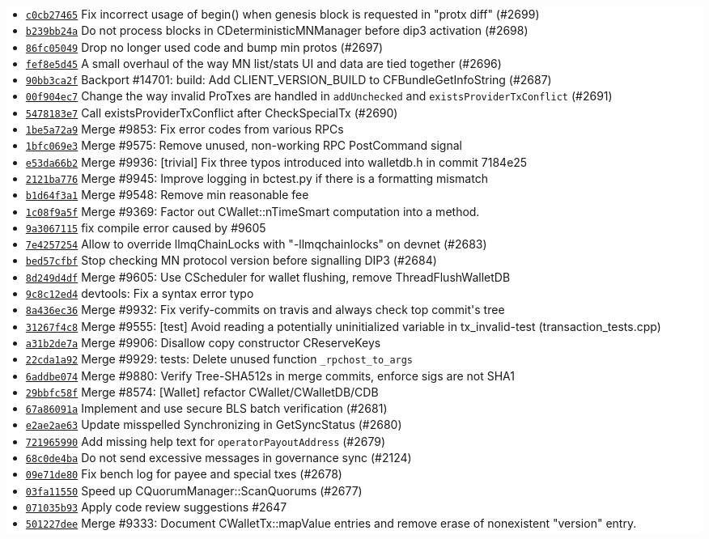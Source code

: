 - [`c0cb27465`](https://github.com/raptor3um/snowpuppycoin/commit/c0cb27465) Fix incorrect usage of begin() when genesis block is requested in "protx diff" (#2699)
- [`b239bb24a`](https://github.com/raptor3um/snowpuppycoin/commit/b239bb24a) Do not process blocks in CDeterministicMNManager before dip3 activation (#2698)
- [`86fc05049`](https://github.com/raptor3um/snowpuppycoin/commit/86fc05049) Drop no longer used code and bump min protos (#2697)
- [`fef8e5d45`](https://github.com/raptor3um/snowpuppycoin/commit/fef8e5d45) A small overhaul of the way MN list/stats UI and data are tied together (#2696)
- [`90bb3ca2f`](https://github.com/raptor3um/snowpuppycoin/commit/90bb3ca2f) Backport #14701: build: Add CLIENT_VERSION_BUILD to CFBundleGetInfoString (#2687)
- [`00f904ec7`](https://github.com/raptor3um/snowpuppycoin/commit/00f904ec7) Change the way invalid ProTxes are handled in `addUnchecked` and `existsProviderTxConflict` (#2691)
- [`5478183e7`](https://github.com/raptor3um/snowpuppycoin/commit/5478183e7) Call existsProviderTxConflict after CheckSpecialTx (#2690)
- [`1be5a72a9`](https://github.com/raptor3um/snowpuppycoin/commit/1be5a72a9) Merge #9853: Fix error codes from various RPCs
- [`1bfc069e3`](https://github.com/raptor3um/snowpuppycoin/commit/1bfc069e3) Merge #9575: Remove unused, non-working RPC PostCommand signal
- [`e53da66b2`](https://github.com/raptor3um/snowpuppycoin/commit/e53da66b2) Merge #9936: [trivial] Fix three typos introduced into walletdb.h in commit 7184e25
- [`2121ba776`](https://github.com/raptor3um/snowpuppycoin/commit/2121ba776) Merge #9945: Improve logging in bctest.py if there is a formatting mismatch
- [`b1d64f3a1`](https://github.com/raptor3um/snowpuppycoin/commit/b1d64f3a1) Merge #9548: Remove min reasonable fee
- [`1c08f9a5f`](https://github.com/raptor3um/snowpuppycoin/commit/1c08f9a5f) Merge #9369: Factor out CWallet::nTimeSmart computation into a method.
- [`9a3067115`](https://github.com/raptor3um/snowpuppycoin/commit/9a3067115) fix compile error caused by #9605
- [`7e4257254`](https://github.com/raptor3um/snowpuppycoin/commit/7e4257254) Allow to override llmqChainLocks with "-llmqchainlocks" on devnet (#2683)
- [`bed57cfbf`](https://github.com/raptor3um/snowpuppycoin/commit/bed57cfbf) Stop checking MN protocol version before signalling DIP3 (#2684)
- [`8d249d4df`](https://github.com/raptor3um/snowpuppycoin/commit/8d249d4df) Merge #9605: Use CScheduler for wallet flushing, remove ThreadFlushWalletDB
- [`9c8c12ed4`](https://github.com/raptor3um/snowpuppycoin/commit/9c8c12ed4) devtools: Fix a syntax error typo
- [`8a436ec36`](https://github.com/raptor3um/snowpuppycoin/commit/8a436ec36) Merge #9932: Fix verify-commits on travis and always check top commit's tree
- [`31267f4c8`](https://github.com/raptor3um/snowpuppycoin/commit/31267f4c8) Merge #9555: [test] Avoid reading a potentially uninitialized variable in tx_invalid-test (transaction_tests.cpp)
- [`a31b2de7a`](https://github.com/raptor3um/snowpuppycoin/commit/a31b2de7a) Merge #9906: Disallow copy constructor CReserveKeys
- [`22cda1a92`](https://github.com/raptor3um/snowpuppycoin/commit/22cda1a92) Merge #9929: tests: Delete unused function `_rpchost_to_args`
- [`6addbe074`](https://github.com/raptor3um/snowpuppycoin/commit/6addbe074) Merge #9880: Verify Tree-SHA512s in merge commits, enforce sigs are not SHA1
- [`29bbfc58f`](https://github.com/raptor3um/snowpuppycoin/commit/29bbfc58f) Merge #8574: [Wallet] refactor CWallet/CWalletDB/CDB
- [`67a86091a`](https://github.com/raptor3um/snowpuppycoin/commit/67a86091a) Implement and use secure BLS batch verification (#2681)
- [`e2ae2ae63`](https://github.com/raptor3um/snowpuppycoin/commit/e2ae2ae63) Update misspelled Synchronizing in GetSyncStatus (#2680)
- [`721965990`](https://github.com/raptor3um/snowpuppycoin/commit/721965990) Add missing help text for `operatorPayoutAddress` (#2679)
- [`68c0de4ba`](https://github.com/raptor3um/snowpuppycoin/commit/68c0de4ba) Do not send excessive messages in governance sync (#2124)
- [`09e71de80`](https://github.com/raptor3um/snowpuppycoin/commit/09e71de80) Fix bench log for payee and special txes (#2678)
- [`03fa11550`](https://github.com/raptor3um/snowpuppycoin/commit/03fa11550) Speed up CQuorumManager::ScanQuorums (#2677)
- [`071035b93`](https://github.com/raptor3um/snowpuppycoin/commit/071035b93) Apply code review suggestions #2647
- [`501227dee`](https://github.com/raptor3um/snowpuppycoin/commit/501227dee) Merge #9333: Document CWalletTx::mapValue entries and remove erase of nonexistent "version" entry.